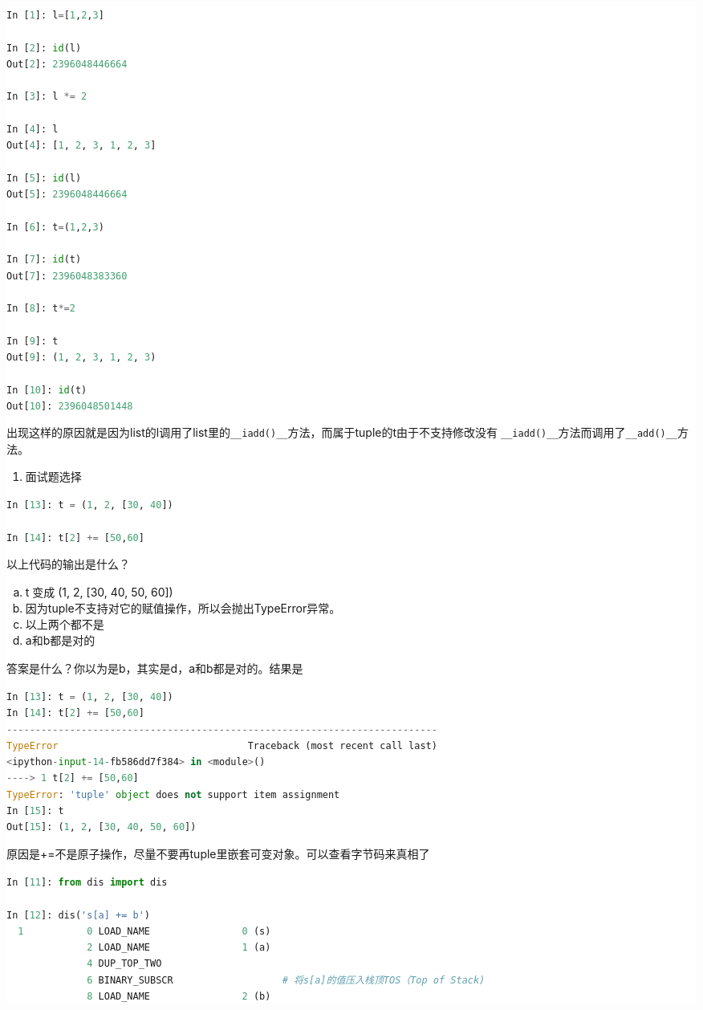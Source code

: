 ```python
In [1]: l=[1,2,3]

In [2]: id(l)
Out[2]: 2396048446664

In [3]: l *= 2

In [4]: l
Out[4]: [1, 2, 3, 1, 2, 3]

In [5]: id(l)
Out[5]: 2396048446664

In [6]: t=(1,2,3)

In [7]: id(t)
Out[7]: 2396048383360

In [8]: t*=2

In [9]: t
Out[9]: (1, 2, 3, 1, 2, 3)

In [10]: id(t)
Out[10]: 2396048501448
```
出现这样的原因就是因为list的l调用了list里的<code>\_\_iadd()\_\_</code>方法，而属于tuple的t由于不支持修改没有
<code>\_\_iadd()\_\_</code>方法而调用了<code>\_\_add()\_\_</code>方法。
1. 面试题选择
```python
In [13]: t = (1, 2, [30, 40])

In [14]: t[2] += [50,60]
```
以上代码的输出是什么？

<ol type='a'>
<li >t 变成 (1, 2, [30, 40, 50, 60])</li>
<li> 因为tuple不支持对它的赋值操作，所以会抛出TypeError异常。</li>
<li>以上两个都不是</li>
<li>a和b都是对的</li>
</ol>
答案是什么？你以为是b，其实是d，a和b都是对的。结果是

```python
In [13]: t = (1, 2, [30, 40])
In [14]: t[2] += [50,60]
---------------------------------------------------------------------------
TypeError                                 Traceback (most recent call last)
<ipython-input-14-fb586dd7f384> in <module>()
----> 1 t[2] += [50,60]
TypeError: 'tuple' object does not support item assignment
In [15]: t
Out[15]: (1, 2, [30, 40, 50, 60])
```
原因是+=不是原子操作，尽量不要再tuple里嵌套可变对象。可以查看字节码来真相了
```python
In [11]: from dis import dis

In [12]: dis('s[a] += b')
  1           0 LOAD_NAME                0 (s)
              2 LOAD_NAME                1 (a)
              4 DUP_TOP_TWO
              6 BINARY_SUBSCR                   # 将s[a]的值压入栈顶TOS（Top of Stack)
              8 LOAD_NAME                2 (b)
```